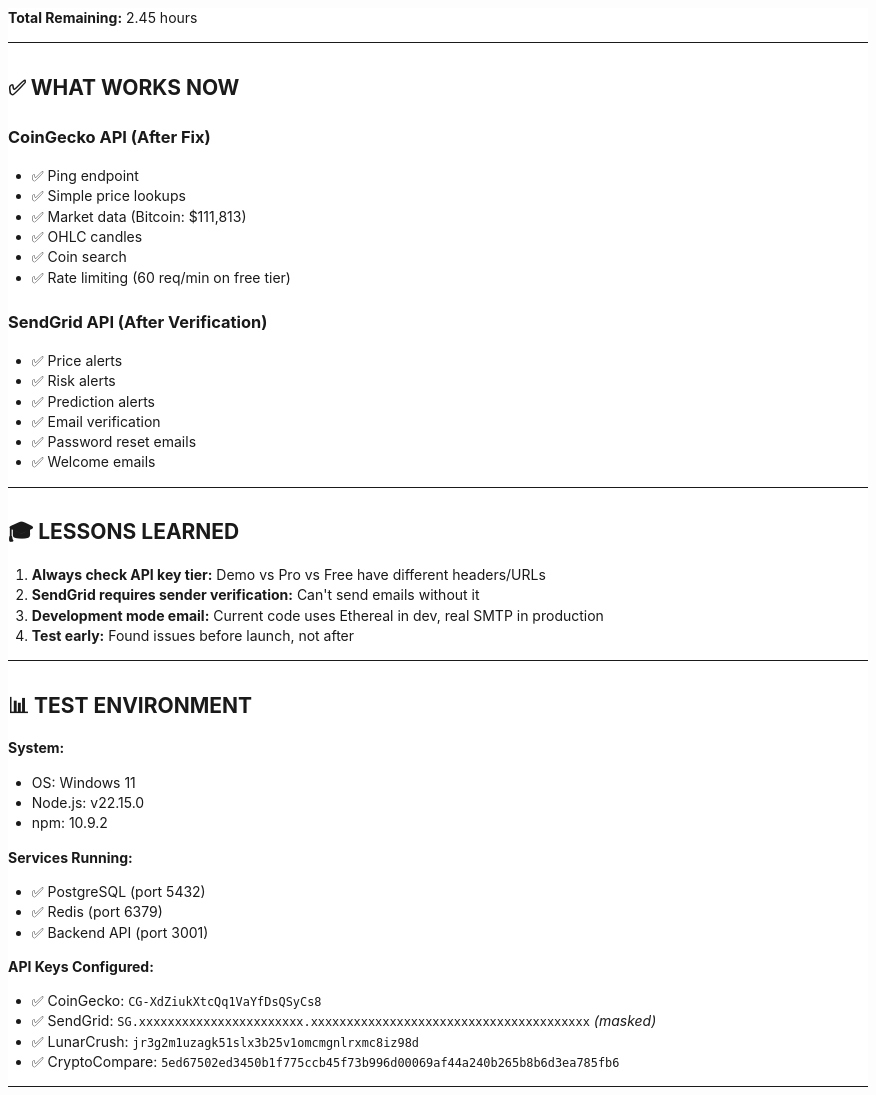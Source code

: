 **Total Remaining:** 2.45 hours

---

## ✅ WHAT WORKS NOW

### CoinGecko API (After Fix)
- ✅ Ping endpoint
- ✅ Simple price lookups
- ✅ Market data (Bitcoin: $111,813)
- ✅ OHLC candles
- ✅ Coin search
- ✅ Rate limiting (60 req/min on free tier)

### SendGrid API (After Verification)
- ✅ Price alerts
- ✅ Risk alerts
- ✅ Prediction alerts
- ✅ Email verification
- ✅ Password reset emails
- ✅ Welcome emails

---

## 🎓 LESSONS LEARNED

1. **Always check API key tier:** Demo vs Pro vs Free have different headers/URLs
2. **SendGrid requires sender verification:** Can't send emails without it
3. **Development mode email:** Current code uses Ethereal in dev, real SMTP in production
4. **Test early:** Found issues before launch, not after

---

## 📊 TEST ENVIRONMENT

**System:**
- OS: Windows 11
- Node.js: v22.15.0
- npm: 10.9.2

**Services Running:**
- ✅ PostgreSQL (port 5432)
- ✅ Redis (port 6379)
- ✅ Backend API (port 3001)

**API Keys Configured:**
- ✅ CoinGecko: `CG-XdZiukXtcQq1VaYfDsQSyCs8`
- ✅ SendGrid: `SG.xxxxxxxxxxxxxxxxxxxxxxx.xxxxxxxxxxxxxxxxxxxxxxxxxxxxxxxxxxxxxxx` *(masked)*
- ✅ LunarCrush: `jr3g2m1uzagk51slx3b25v1omcmgnlrxmc8iz98d`
- ✅ CryptoCompare: `5ed67502ed3450b1f775ccb45f73b996d00069af44a240b265b8b6d3ea785fb6`

---

